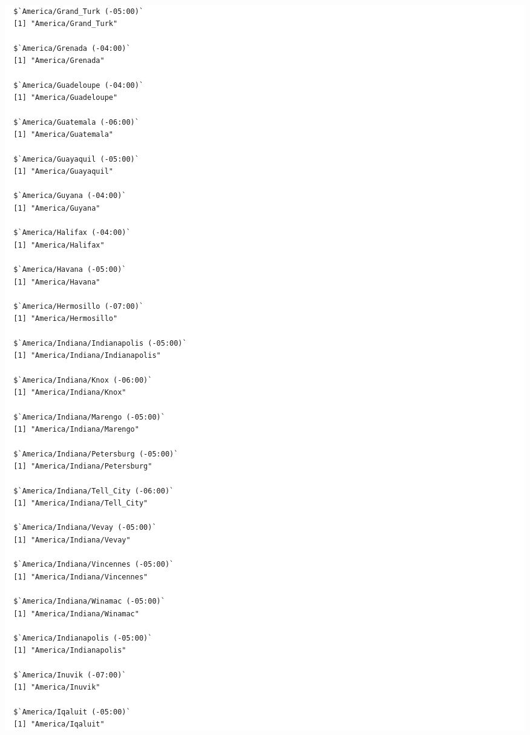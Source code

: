       $`America/Grand_Turk (-05:00)`
      [1] "America/Grand_Turk"

      $`America/Grenada (-04:00)`
      [1] "America/Grenada"

      $`America/Guadeloupe (-04:00)`
      [1] "America/Guadeloupe"

      $`America/Guatemala (-06:00)`
      [1] "America/Guatemala"

      $`America/Guayaquil (-05:00)`
      [1] "America/Guayaquil"

      $`America/Guyana (-04:00)`
      [1] "America/Guyana"

      $`America/Halifax (-04:00)`
      [1] "America/Halifax"

      $`America/Havana (-05:00)`
      [1] "America/Havana"

      $`America/Hermosillo (-07:00)`
      [1] "America/Hermosillo"

      $`America/Indiana/Indianapolis (-05:00)`
      [1] "America/Indiana/Indianapolis"

      $`America/Indiana/Knox (-06:00)`
      [1] "America/Indiana/Knox"

      $`America/Indiana/Marengo (-05:00)`
      [1] "America/Indiana/Marengo"

      $`America/Indiana/Petersburg (-05:00)`
      [1] "America/Indiana/Petersburg"

      $`America/Indiana/Tell_City (-06:00)`
      [1] "America/Indiana/Tell_City"

      $`America/Indiana/Vevay (-05:00)`
      [1] "America/Indiana/Vevay"

      $`America/Indiana/Vincennes (-05:00)`
      [1] "America/Indiana/Vincennes"

      $`America/Indiana/Winamac (-05:00)`
      [1] "America/Indiana/Winamac"

      $`America/Indianapolis (-05:00)`
      [1] "America/Indianapolis"

      $`America/Inuvik (-07:00)`
      [1] "America/Inuvik"

      $`America/Iqaluit (-05:00)`
      [1] "America/Iqaluit"
